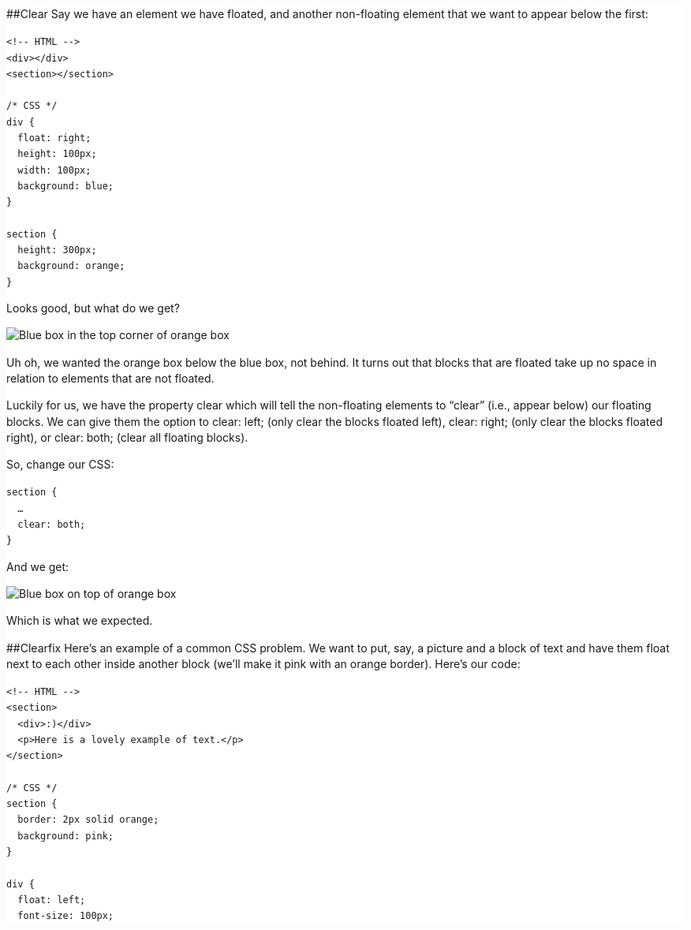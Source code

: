 ##Clear
Say we have an element we have floated, and another non-floating element that we want to appear below the first:
```
<!-- HTML -->
<div></div>
<section></section>

/* CSS */
div {
  float: right;
  height: 100px;
  width: 100px;
  background: blue;
}

section {
  height: 300px;
  background: orange;
}
```
Looks good, but what do we get?

![Blue box in the top corner of orange box](http://i.imgur.com/2lCVfvO.png)

Uh oh, we wanted the orange box below the blue box, not behind. It turns out that blocks that are floated take up no space in relation to elements that are not floated.

Luckily for us, we have the property clear which will tell the non-floating elements to “clear” (i.e., appear below) our floating blocks. We can give them the option to clear: left; (only clear the blocks floated left), clear: right; (only clear the blocks floated right), or clear: both; (clear all floating blocks).

So, change our CSS:
```
section {
  …
  clear: both;
}
```
And we get:

![Blue box on top of orange box](http://i.imgur.com/wLhnXJl.png)

Which is what we expected.

##Clearfix
Here’s an example of a common CSS problem. We want to put, say, a picture and a block of text and have them float next to each other inside another block (we’ll make it pink with an orange border). Here’s our code:
```
<!-- HTML -->
<section>
  <div>:)</div>
  <p>Here is a lovely example of text.</p>
</section>

/* CSS */
section {
  border: 2px solid orange;
  background: pink;
}

div {
  float: left;
  font-size: 100px;
```